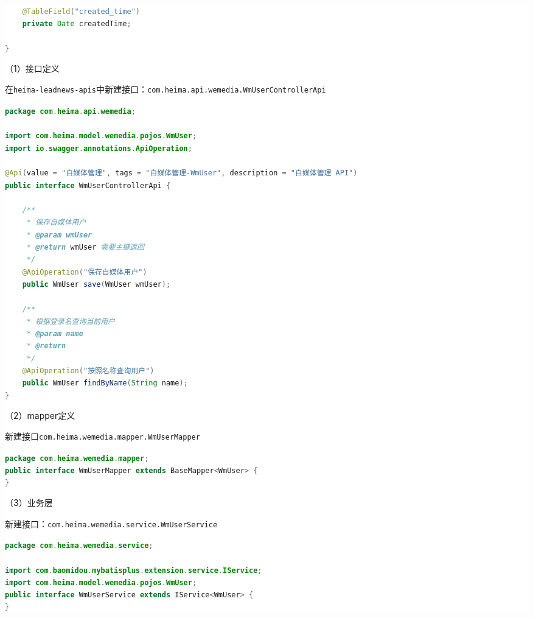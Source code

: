 ```java
    @TableField("created_time")
    private Date createdTime;

}
```

（1）接口定义

在`heima-leadnews-apis`中新建接口：`com.heima.api.wemedia.WmUserControllerApi`

```java
package com.heima.api.wemedia;

import com.heima.model.wemedia.pojos.WmUser;
import io.swagger.annotations.ApiOperation;

@Api(value = "自媒体管理", tags = "自媒体管理-WmUser", description = "自媒体管理 API")
public interface WmUserControllerApi {

    /**
     * 保存自媒体用户
     * @param wmUser 
     * @return wmUser 需要主键返回
     */
    @ApiOperation("保存自媒体用户")
    public WmUser save(WmUser wmUser);

    /**
     * 根据登录名查询当前用户
     * @param name
     * @return
     */
    @ApiOperation("按照名称查询用户")
    public WmUser findByName(String name);
}
```

（2）mapper定义

新建接口`com.heima.wemedia.mapper.WmUserMapper`

```java
package com.heima.wemedia.mapper;
public interface WmUserMapper extends BaseMapper<WmUser> {
}
```

（3）业务层

新建接口：`com.heima.wemedia.service.WmUserService`

```java
package com.heima.wemedia.service;

import com.baomidou.mybatisplus.extension.service.IService;
import com.heima.model.wemedia.pojos.WmUser;
public interface WmUserService extends IService<WmUser> {
}
```
